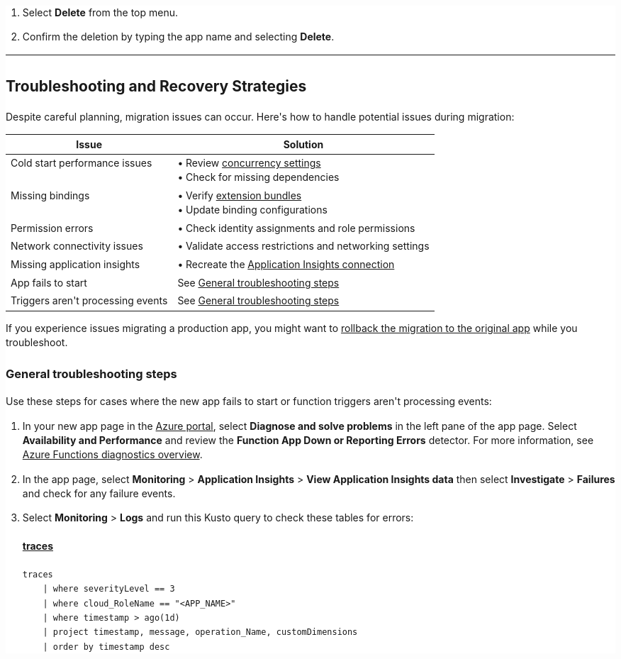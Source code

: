 1. Select **Delete** from the top menu.

1. Confirm the deletion by typing the app name and selecting **Delete**.

---

## Troubleshooting and Recovery Strategies

Despite careful planning, migration issues can occur. Here's how to handle potential issues during migration:

| Issue | Solution |
|-------|----------|
| Cold start performance issues | • Review [concurrency settings](../flex-consumption-how-to.md#set-http-concurrency-limits)<br/>• Check for missing dependencies |
| Missing bindings | • Verify [extension bundles](../extension-bundles.md)<br/>• Update binding configurations |
| Permission errors | • Check identity assignments and role permissions |
| Network connectivity issues | • Validate access restrictions and networking settings |
| Missing application insights | • Recreate the [Application Insights connection](../configure-monitoring.md#enable-application-insights-integration) |
| App fails to start | See [General troubleshooting steps](#general-troubleshooting-steps) |
| Triggers aren't processing events | See [General troubleshooting steps](#general-troubleshooting-steps) |

If you experience issues migrating a production app, you might want to [rollback the migration to the original app](#rollback-steps-for-critical-production-apps) while you troubleshoot.

### General troubleshooting steps

Use these steps for cases where the new app fails to start or function triggers aren't processing events:

1. In your new app page in the [Azure portal], select **Diagnose and solve problems** in the left pane of the app page. Select **Availability and Performance** and review the **Function App Down or Reporting Errors** detector. For more information, see [Azure Functions diagnostics overview](../functions-diagnostics.md).

1. In the app page, select **Monitoring** > **Application Insights** > **View Application Insights data** then select **Investigate** > **Failures** and check for any failure events.

1. Select **Monitoring** > **Logs** and run this Kusto query to check these  tables for errors:

    #### [traces](#tab/traces-table)
    ```kusto
    traces
        | where severityLevel == 3
        | where cloud_RoleName == "<APP_NAME>"
        | where timestamp > ago(1d)
        | project timestamp, message, operation_Name, customDimensions
        | order by timestamp desc
    ```


[Azure portal]: https://portal.azure.com
[az functionapp flex-migration start]: /cli/azure/functionapp/flex-migration#az-functionapp-flex-migration-start